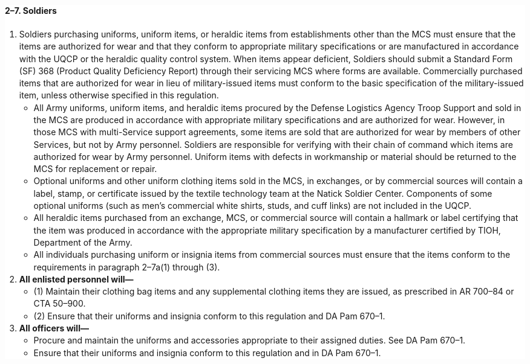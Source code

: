 <h4 id="2-7">2–7. Soldiers</h4>
    <ol>
<li>Soldiers purchasing uniforms, uniform items, or heraldic items from establishments other than the MCS must ensure that the items are authorized for wear and that they conform to appropriate military specifications or are manufactured in accordance with the UQCP or the heraldic quality control system. When items appear deficient, Soldiers should submit a Standard Form (SF) 368 (Product Quality Deficiency Report) through their servicing MCS where forms are available. Commercially purchased items that are authorized for wear in lieu of military-issued items must conform to the basic specification of the military-issued item, unless otherwise specified in this regulation.
<ul><li>All Army uniforms, uniform items, and heraldic items procured by the Defense Logistics Agency Troop Support and sold in the MCS are produced in accordance with appropriate military specifications and are authorized for wear. However, in those MCS with multi-Service support agreements, some items are sold that are authorized for wear by members of other Services, but not by Army personnel. Soldiers are responsible for verifying with their chain of command which items are authorized for wear by Army personnel. Uniform items with defects in workmanship or
material should be returned to the MCS for replacement or repair.</li>
<li>Optional uniforms and other uniform clothing items sold in the MCS, in exchanges, or by commercial sources will contain a label, stamp, or certificate issued by the textile technology team at the Natick Soldier Center. Components of some optional uniforms (such as men’s commercial white shirts, studs, and cuff links) are not included in the UQCP.</li>
<li>All heraldic items purchased from an exchange, MCS, or commercial source will contain a hallmark or label certifying that the item was produced in accordance with the appropriate military specification by a manufacturer certified by TIOH, Department of the Army.</li>
<li>All individuals purchasing uniform or insignia items from commercial sources must ensure that the items conform to the requirements in paragraph 2–7a(1) through (3).</li></ul></li>
<li><strong>All enlisted personnel will—</strong>
<ul><li>(1) Maintain their clothing bag items and any supplemental clothing items they are issued, as prescribed in AR 700–84 or CTA 50–900.</li>
<li>(2) Ensure that their uniforms and insignia conform to this regulation and DA Pam 670–1.</li></ul></li>
<li><strong>All officers will—</strong>
<ul><li>Procure and maintain the uniforms and accessories appropriate to their assigned duties. See DA Pam 670–1.</li>
    <li>Ensure that their uniforms and insignia conform to this regulation and in DA Pam 670–1.</li></ul></li></ol>
